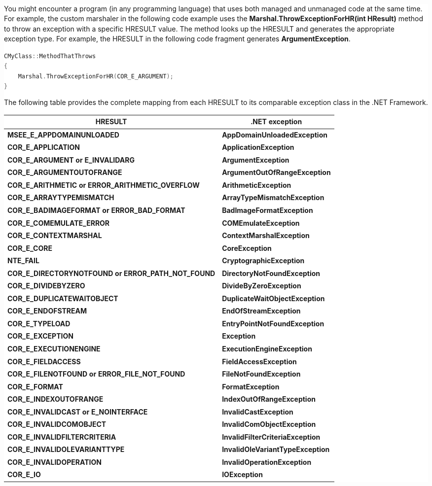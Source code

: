  You might encounter a program (in any programming language) that uses both managed and unmanaged code at the same time. For example, the custom marshaler in the following code example uses the **Marshal.ThrowExceptionForHR(int HResult)** method to throw an exception with a specific HRESULT value. The method looks up the HRESULT and generates the appropriate exception type. For example, the HRESULT in the following code fragment generates **ArgumentException**.  
  
```cpp  
CMyClass::MethodThatThrows  
{  
    Marshal.ThrowExceptionForHR(COR_E_ARGUMENT);  
}  
```  
  
 The following table provides the complete mapping from each HRESULT to its comparable exception class in the .NET Framework.  
  
|HRESULT|.NET exception|  
|-------------|--------------------|  
|**MSEE_E_APPDOMAINUNLOADED**|**AppDomainUnloadedException**|  
|**COR_E_APPLICATION**|**ApplicationException**|  
|**COR_E_ARGUMENT or E_INVALIDARG**|**ArgumentException**|  
|**COR_E_ARGUMENTOUTOFRANGE**|**ArgumentOutOfRangeException**|  
|**COR_E_ARITHMETIC or ERROR_ARITHMETIC_OVERFLOW**|**ArithmeticException**|  
|**COR_E_ARRAYTYPEMISMATCH**|**ArrayTypeMismatchException**|  
|**COR_E_BADIMAGEFORMAT or ERROR_BAD_FORMAT**|**BadImageFormatException**|  
|**COR_E_COMEMULATE_ERROR**|**COMEmulateException**|  
|**COR_E_CONTEXTMARSHAL**|**ContextMarshalException**|  
|**COR_E_CORE**|**CoreException**|  
|**NTE_FAIL**|**CryptographicException**|  
|**COR_E_DIRECTORYNOTFOUND or ERROR_PATH_NOT_FOUND**|**DirectoryNotFoundException**|  
|**COR_E_DIVIDEBYZERO**|**DivideByZeroException**|  
|**COR_E_DUPLICATEWAITOBJECT**|**DuplicateWaitObjectException**|  
|**COR_E_ENDOFSTREAM**|**EndOfStreamException**|  
|**COR_E_TYPELOAD**|**EntryPointNotFoundException**|  
|**COR_E_EXCEPTION**|**Exception**|  
|**COR_E_EXECUTIONENGINE**|**ExecutionEngineException**|  
|**COR_E_FIELDACCESS**|**FieldAccessException**|  
|**COR_E_FILENOTFOUND or ERROR_FILE_NOT_FOUND**|**FileNotFoundException**|  
|**COR_E_FORMAT**|**FormatException**|  
|**COR_E_INDEXOUTOFRANGE**|**IndexOutOfRangeException**|  
|**COR_E_INVALIDCAST or E_NOINTERFACE**|**InvalidCastException**|  
|**COR_E_INVALIDCOMOBJECT**|**InvalidComObjectException**|  
|**COR_E_INVALIDFILTERCRITERIA**|**InvalidFilterCriteriaException**|  
|**COR_E_INVALIDOLEVARIANTTYPE**|**InvalidOleVariantTypeException**|  
|**COR_E_INVALIDOPERATION**|**InvalidOperationException**|  
|**COR_E_IO**|**IOException**|  